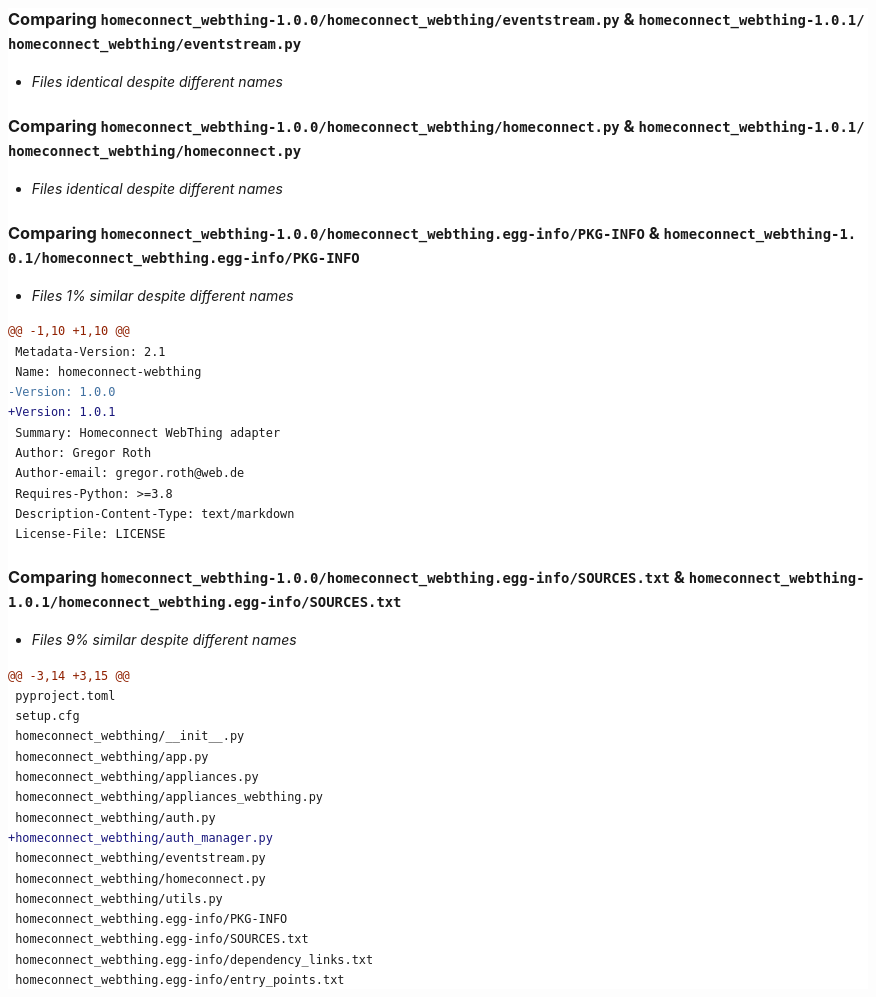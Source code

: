 ### Comparing `homeconnect_webthing-1.0.0/homeconnect_webthing/eventstream.py` & `homeconnect_webthing-1.0.1/homeconnect_webthing/eventstream.py`

 * *Files identical despite different names*

### Comparing `homeconnect_webthing-1.0.0/homeconnect_webthing/homeconnect.py` & `homeconnect_webthing-1.0.1/homeconnect_webthing/homeconnect.py`

 * *Files identical despite different names*

### Comparing `homeconnect_webthing-1.0.0/homeconnect_webthing.egg-info/PKG-INFO` & `homeconnect_webthing-1.0.1/homeconnect_webthing.egg-info/PKG-INFO`

 * *Files 1% similar despite different names*

```diff
@@ -1,10 +1,10 @@
 Metadata-Version: 2.1
 Name: homeconnect-webthing
-Version: 1.0.0
+Version: 1.0.1
 Summary: Homeconnect WebThing adapter
 Author: Gregor Roth
 Author-email: gregor.roth@web.de
 Requires-Python: >=3.8
 Description-Content-Type: text/markdown
 License-File: LICENSE
```

### Comparing `homeconnect_webthing-1.0.0/homeconnect_webthing.egg-info/SOURCES.txt` & `homeconnect_webthing-1.0.1/homeconnect_webthing.egg-info/SOURCES.txt`

 * *Files 9% similar despite different names*

```diff
@@ -3,14 +3,15 @@
 pyproject.toml
 setup.cfg
 homeconnect_webthing/__init__.py
 homeconnect_webthing/app.py
 homeconnect_webthing/appliances.py
 homeconnect_webthing/appliances_webthing.py
 homeconnect_webthing/auth.py
+homeconnect_webthing/auth_manager.py
 homeconnect_webthing/eventstream.py
 homeconnect_webthing/homeconnect.py
 homeconnect_webthing/utils.py
 homeconnect_webthing.egg-info/PKG-INFO
 homeconnect_webthing.egg-info/SOURCES.txt
 homeconnect_webthing.egg-info/dependency_links.txt
 homeconnect_webthing.egg-info/entry_points.txt
```

